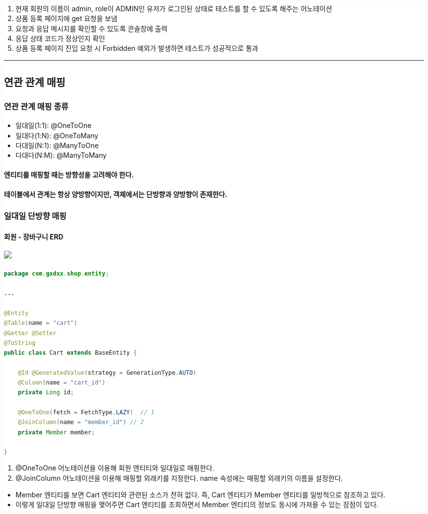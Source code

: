 1. 현재 회원의 이름이 admin, role이 ADMIN인 유저가 로그인된 상태로 테스트를 할 수 있도록 해주는 어노테이션
2. 상품 등록 페이지에 get 요청을 보냄
3. 요청과 응답 메시지를 확인할 수 있도록 콘솔창에 출력
4. 응답 상태 코드가 정상인지 확인
5. 상품 등록 페이지 진입 요청 시 Forbidden 예외가 발생하면 테스트가 성공적으로 통과

---

## 연관 관계 매핑

### 연관 관계 매핑 종류

- 일대일(1:1): @OneToOne
- 일대다(1:N): @OneToMany
- 다대일(N:1): @ManyToOne
- 다대다(N:M): @ManyToMany

#### 엔티티를 매핑할 때는 방향성을 고려해야 한다.
#### 테이블에서 관계는 항상 양방향이지만, 객체에서는 단방향과 양방향이 존재한다.

### 일대일 단방향 매핑

#### 회원 - 장바구니 ERD

<img src="https://user-images.githubusercontent.com/35963403/157388128-9d690dbd-7f5a-403e-adbb-b6df044ae4dd.PNG" width="400">

```java
package com.gxdxx.shop.entity;

...

@Entity
@Table(name = "cart")
@Getter @Setter
@ToString
public class Cart extends BaseEntity {

    @Id @GeneratedValue(strategy = GenerationType.AUTO)
    @Column(name = "cart_id")
    private Long id;

    @OneToOne(fetch = FetchType.LAZY)  // 1
    @JoinColumn(name = "member_id") // 2
    private Member member;
    
}
```

1. @OneToOne 어노테이션을 이용해 회원 엔티티와 일대일로 매핑한다.
2. @JoinColumn 어노테이션을 이용해 매핑할 외래키를 지정한다. name 속성에는 매핑할 외래키의 이름을 설정한다.

- Member 엔티티를 보면 Cart 엔티티와 관련된 소스가 전혀 없다. 즉, Cart 엔티티가 Member 엔티티를 일방적으로 참조하고 있다.
- 이렇게 일대일 단방향 매핑을 맺어주면 Cart 엔티티를 조회하면서 Member 엔티티의 정보도 동시에 가져올 수 있는 장점이 있다.
